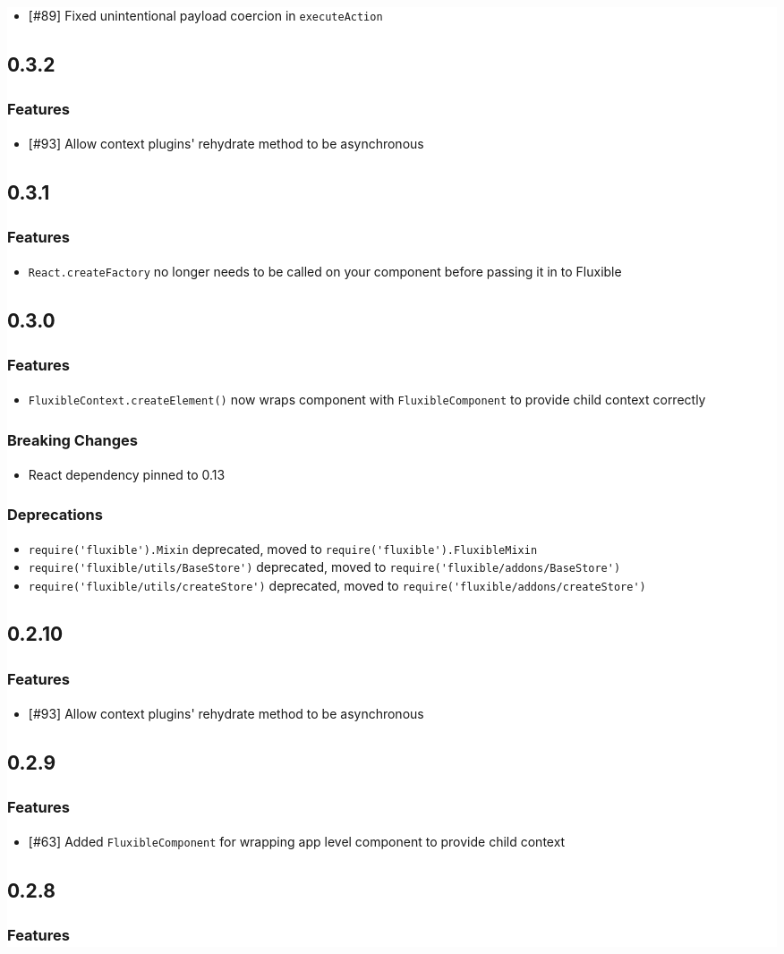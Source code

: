  * [#89] Fixed unintentional payload coercion in `executeAction`

## 0.3.2

### Features

 * [#93] Allow context plugins' rehydrate method to be asynchronous

## 0.3.1

### Features

 * `React.createFactory` no longer needs to be called on your component before passing it in to Fluxible

## 0.3.0

### Features

 * `FluxibleContext.createElement()` now wraps component with `FluxibleComponent` to provide child context correctly

### Breaking Changes

 * React dependency pinned to 0.13

### Deprecations

 * `require('fluxible').Mixin` deprecated, moved to `require('fluxible').FluxibleMixin`
 * `require('fluxible/utils/BaseStore')` deprecated, moved to `require('fluxible/addons/BaseStore')`
 * `require('fluxible/utils/createStore')` deprecated, moved to `require('fluxible/addons/createStore')`

## 0.2.10

### Features

 * [#93] Allow context plugins' rehydrate method to be asynchronous

## 0.2.9

### Features

 * [#63] Added `FluxibleComponent` for wrapping app level component to provide child context

## 0.2.8

### Features
